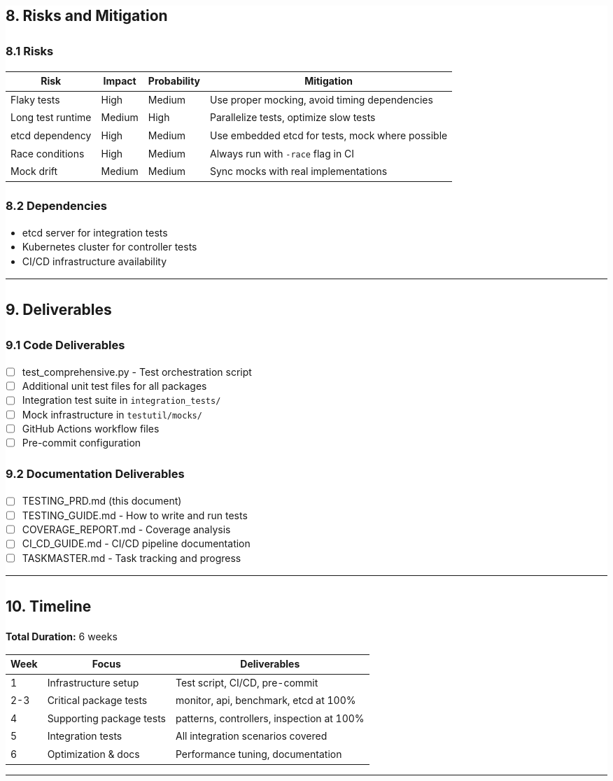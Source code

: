 
## 8. Risks and Mitigation

### 8.1 Risks

| Risk | Impact | Probability | Mitigation |
|------|--------|-------------|------------|
| Flaky tests | High | Medium | Use proper mocking, avoid timing dependencies |
| Long test runtime | Medium | High | Parallelize tests, optimize slow tests |
| etcd dependency | High | Medium | Use embedded etcd for tests, mock where possible |
| Race conditions | High | Medium | Always run with `-race` flag in CI |
| Mock drift | Medium | Medium | Sync mocks with real implementations |

### 8.2 Dependencies
- etcd server for integration tests
- Kubernetes cluster for controller tests
- CI/CD infrastructure availability

---

## 9. Deliverables

### 9.1 Code Deliverables
- [ ] test_comprehensive.py - Test orchestration script
- [ ] Additional unit test files for all packages
- [ ] Integration test suite in `integration_tests/`
- [ ] Mock infrastructure in `testutil/mocks/`
- [ ] GitHub Actions workflow files
- [ ] Pre-commit configuration

### 9.2 Documentation Deliverables
- [ ] TESTING_PRD.md (this document)
- [ ] TESTING_GUIDE.md - How to write and run tests
- [ ] COVERAGE_REPORT.md - Coverage analysis
- [ ] CI_CD_GUIDE.md - CI/CD pipeline documentation
- [ ] TASKMASTER.md - Task tracking and progress

---

## 10. Timeline

**Total Duration:** 6 weeks

| Week | Focus | Deliverables |
|------|-------|-------------|
| 1 | Infrastructure setup | Test script, CI/CD, pre-commit |
| 2-3 | Critical package tests | monitor, api, benchmark, etcd at 100% |
| 4 | Supporting package tests | patterns, controllers, inspection at 100% |
| 5 | Integration tests | All integration scenarios covered |
| 6 | Optimization & docs | Performance tuning, documentation |

---